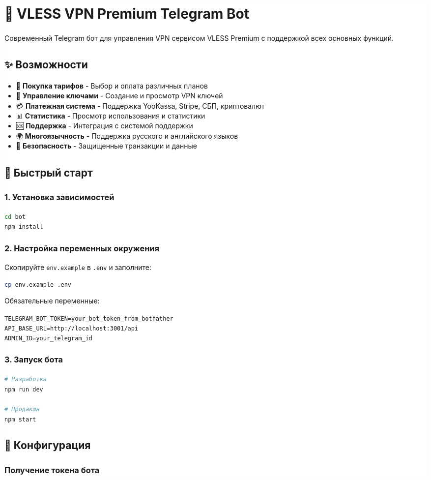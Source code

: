# 🤖 VLESS VPN Premium Telegram Bot

Современный Telegram бот для управления VPN сервисом VLESS Premium с поддержкой всех основных функций.

## ✨ Возможности

- 🛒 **Покупка тарифов** - Выбор и оплата различных планов
- 🔑 **Управление ключами** - Создание и просмотр VPN ключей
- 💳 **Платежная система** - Поддержка YooKassa, Stripe, СБП, криптовалют
- 📊 **Статистика** - Просмотр использования и статистики
- 🆘 **Поддержка** - Интеграция с системой поддержки
- 🌍 **Многоязычность** - Поддержка русского и английского языков
- 🔐 **Безопасность** - Защищенные транзакции и данные

## 🚀 Быстрый старт

### 1. Установка зависимостей

```bash
cd bot
npm install
```

### 2. Настройка переменных окружения

Скопируйте `env.example` в `.env` и заполните:

```bash
cp env.example .env
```

Обязательные переменные:
```env
TELEGRAM_BOT_TOKEN=your_bot_token_from_botfather
API_BASE_URL=http://localhost:3001/api
ADMIN_ID=your_telegram_id
```

### 3. Запуск бота

```bash
# Разработка
npm run dev

# Продакшн
npm start
```

## 🔧 Конфигурация

### Получение токена бота
